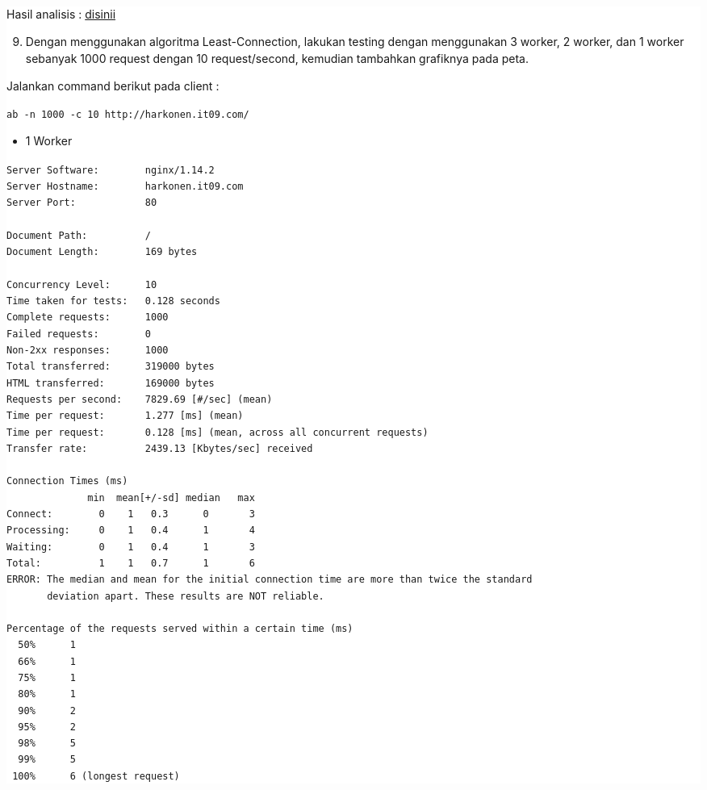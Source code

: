 Hasil analisis : [disinii](IT09_Spice.pdf)

9. Dengan menggunakan algoritma Least-Connection, lakukan testing dengan menggunakan 3 worker, 2 worker, dan 1 worker sebanyak 1000 request dengan 10 request/second, kemudian tambahkan grafiknya pada peta.

Jalankan command berikut pada client :
```
ab -n 1000 -c 10 http://harkonen.it09.com/
```

- 1 Worker
```
Server Software:        nginx/1.14.2
Server Hostname:        harkonen.it09.com
Server Port:            80

Document Path:          /
Document Length:        169 bytes

Concurrency Level:      10
Time taken for tests:   0.128 seconds
Complete requests:      1000
Failed requests:        0
Non-2xx responses:      1000
Total transferred:      319000 bytes
HTML transferred:       169000 bytes
Requests per second:    7829.69 [#/sec] (mean)
Time per request:       1.277 [ms] (mean)
Time per request:       0.128 [ms] (mean, across all concurrent requests)
Transfer rate:          2439.13 [Kbytes/sec] received

Connection Times (ms)
              min  mean[+/-sd] median   max
Connect:        0    1   0.3      0       3
Processing:     0    1   0.4      1       4
Waiting:        0    1   0.4      1       3
Total:          1    1   0.7      1       6
ERROR: The median and mean for the initial connection time are more than twice the standard
       deviation apart. These results are NOT reliable.

Percentage of the requests served within a certain time (ms)
  50%      1
  66%      1
  75%      1
  80%      1
  90%      2
  95%      2
  98%      5
  99%      5
 100%      6 (longest request)
```
